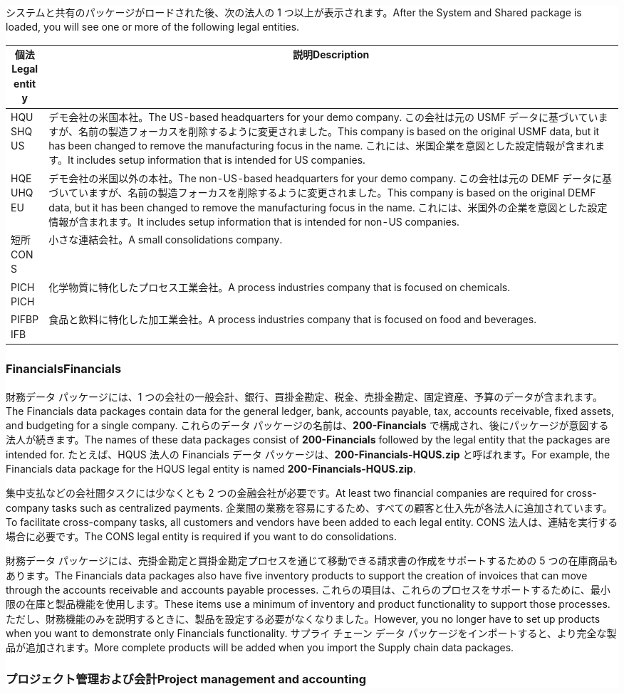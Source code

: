 <span data-ttu-id="a8a4f-126">システムと共有のパッケージがロードされた後、次の法人の 1 つ以上が表示されます。</span><span class="sxs-lookup"><span data-stu-id="a8a4f-126">After the System and Shared package is loaded, you will see one or more of the following legal entities.</span></span>

| <span data-ttu-id="a8a4f-127">個法</span><span class="sxs-lookup"><span data-stu-id="a8a4f-127">Legal entity</span></span> | <span data-ttu-id="a8a4f-128">説明</span><span class="sxs-lookup"><span data-stu-id="a8a4f-128">Description</span></span> |
|--------------|-------------|
| <span data-ttu-id="a8a4f-129">HQUS</span><span class="sxs-lookup"><span data-stu-id="a8a4f-129">HQUS</span></span> | <span data-ttu-id="a8a4f-130">デモ会社の米国本社。</span><span class="sxs-lookup"><span data-stu-id="a8a4f-130">The US-based headquarters for your demo company.</span></span> <span data-ttu-id="a8a4f-131">この会社は元の USMF データに基づいていますが、名前の製造フォーカスを削除するように変更されました。</span><span class="sxs-lookup"><span data-stu-id="a8a4f-131">This company is based on the original USMF data, but it has been changed to remove the manufacturing focus in the name.</span></span> <span data-ttu-id="a8a4f-132">これには、米国企業を意図とした設定情報が含まれます。</span><span class="sxs-lookup"><span data-stu-id="a8a4f-132">It includes setup information that is intended for US companies.</span></span> |
| <span data-ttu-id="a8a4f-133">HQEU</span><span class="sxs-lookup"><span data-stu-id="a8a4f-133">HQEU</span></span> | <span data-ttu-id="a8a4f-134">デモ会社の米国以外の本社。</span><span class="sxs-lookup"><span data-stu-id="a8a4f-134">The non-US-based headquarters for your demo company.</span></span> <span data-ttu-id="a8a4f-135">この会社は元の DEMF データに基づいていますが、名前の製造フォーカスを削除するように変更されました。</span><span class="sxs-lookup"><span data-stu-id="a8a4f-135">This company is based on the original DEMF data, but it has been changed to remove the manufacturing focus in the name.</span></span> <span data-ttu-id="a8a4f-136">これには、米国外の企業を意図とした設定情報が含まれます。</span><span class="sxs-lookup"><span data-stu-id="a8a4f-136">It includes setup information that is intended for non-US companies.</span></span> |
| <span data-ttu-id="a8a4f-137">短所</span><span class="sxs-lookup"><span data-stu-id="a8a4f-137">CONS</span></span> | <span data-ttu-id="a8a4f-138">小さな連結会社。</span><span class="sxs-lookup"><span data-stu-id="a8a4f-138">A small consolidations company.</span></span> |
| <span data-ttu-id="a8a4f-139">PICH</span><span class="sxs-lookup"><span data-stu-id="a8a4f-139">PICH</span></span> | <span data-ttu-id="a8a4f-140">化学物質に特化したプロセス工業会社。</span><span class="sxs-lookup"><span data-stu-id="a8a4f-140">A process industries company that is focused on chemicals.</span></span> |
| <span data-ttu-id="a8a4f-141">PIFB</span><span class="sxs-lookup"><span data-stu-id="a8a4f-141">PIFB</span></span> | <span data-ttu-id="a8a4f-142">食品と飲料に特化した加工業会社。</span><span class="sxs-lookup"><span data-stu-id="a8a4f-142">A process industries company that is focused on food and beverages.</span></span> |

### <a name="financials"></a><span data-ttu-id="a8a4f-143">Financials</span><span class="sxs-lookup"><span data-stu-id="a8a4f-143">Financials</span></span>

<span data-ttu-id="a8a4f-144">財務データ パッケージには、1 つの会社の一般会計、銀行、買掛金勘定、税金、売掛金勘定、固定資産、予算のデータが含まれます。</span><span class="sxs-lookup"><span data-stu-id="a8a4f-144">The Financials data packages contain data for the general ledger, bank, accounts payable, tax, accounts receivable, fixed assets, and budgeting for a single company.</span></span> <span data-ttu-id="a8a4f-145">これらのデータ パッケージの名前は、**200-Financials** で構成され、後にパッケージが意図する法人が続きます。</span><span class="sxs-lookup"><span data-stu-id="a8a4f-145">The names of these data packages consist of **200-Financials** followed by the legal entity that the packages are intended for.</span></span> <span data-ttu-id="a8a4f-146">たとえば、HQUS 法人の Financials データ パッケージは、**200-Financials-HQUS.zip** と呼ばれます。</span><span class="sxs-lookup"><span data-stu-id="a8a4f-146">For example, the Financials data package for the HQUS legal entity is named **200-Financials-HQUS.zip**.</span></span>

<span data-ttu-id="a8a4f-147">集中支払などの会社間タスクには少なくとも 2 つの金融会社が必要です。</span><span class="sxs-lookup"><span data-stu-id="a8a4f-147">At least two financial companies are required for cross-company tasks such as centralized payments.</span></span> <span data-ttu-id="a8a4f-148">企業間の業務を容易にするため、すべての顧客と仕入先が各法人に追加されています。</span><span class="sxs-lookup"><span data-stu-id="a8a4f-148">To facilitate cross-company tasks, all customers and vendors have been added to each legal entity.</span></span> <span data-ttu-id="a8a4f-149">CONS 法人は、連結を実行する場合に必要です。</span><span class="sxs-lookup"><span data-stu-id="a8a4f-149">The CONS legal entity is required if you want to do consolidations.</span></span>

<span data-ttu-id="a8a4f-150">財務データ パッケージには、売掛金勘定と買掛金勘定プロセスを通じて移動できる請求書の作成をサポートするための 5 つの在庫商品もあります。</span><span class="sxs-lookup"><span data-stu-id="a8a4f-150">The Financials data packages also have five inventory products to support the creation of invoices that can move through the accounts receivable and accounts payable processes.</span></span> <span data-ttu-id="a8a4f-151">これらの項目は、これらのプロセスをサポートするために、最小限の在庫と製品機能を使用します。</span><span class="sxs-lookup"><span data-stu-id="a8a4f-151">These items use a minimum of inventory and product functionality to support those processes.</span></span> <span data-ttu-id="a8a4f-152">ただし、財務機能のみを説明するときに、製品を設定する必要がなくなりました。</span><span class="sxs-lookup"><span data-stu-id="a8a4f-152">However, you no longer have to set up products when you want to demonstrate only Financials functionality.</span></span> <span data-ttu-id="a8a4f-153">サプライ チェーン データ パッケージをインポートすると、より完全な製品が追加されます。</span><span class="sxs-lookup"><span data-stu-id="a8a4f-153">More complete products will be added when you import the Supply chain data packages.</span></span>

### <a name="project-management-and-accounting"></a><span data-ttu-id="a8a4f-154">プロジェクト管理および会計</span><span class="sxs-lookup"><span data-stu-id="a8a4f-154">Project management and accounting</span></span>

